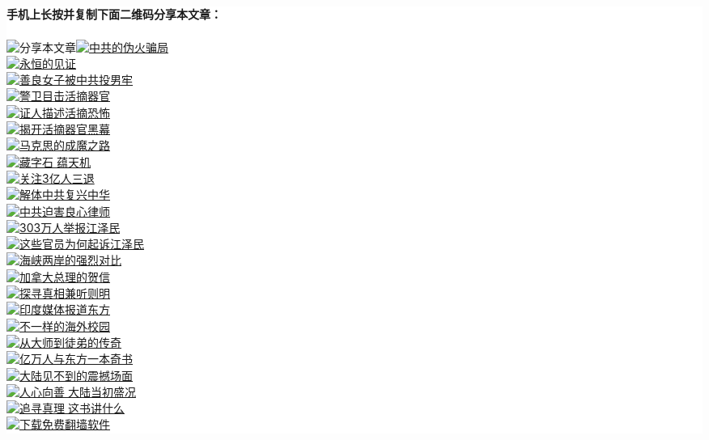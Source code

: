 <strong>手机上长按并复制下面二维码分享本文章：</strong><br><br><img src="http://d1p1.ip.zn2.us/v.php?action=qrcode&url=/gb/16/9/2/n8261261.md%231" title="分享本文章"></td><td VALIGN=TOP><a href="/gb/16/1/21/n4622075.md?dfh#1" target="_blank"><img src="https://raw.githubusercontent.com/kpywf293/djy/master/gb/300/wei-f1.jpg" title="中共的伪火骗局"  alt="中共的伪火骗局"></a><br><a href="https://github.com/kpywf293/www/blob/master/README.md?dfh#9" target="_blank"><img src="https://raw.githubusercontent.com/kpywf293/djy/master/gb/300/yong-h.jpg" title="永恒的见证"  alt="永恒的见证"></a><br><a href="/gb/13/9/29/n3974789.md?dfh#1" target="_blank"><img src="https://raw.githubusercontent.com/kpywf293/djy/master/gb/300/shang-lnz.jpg" title="善良女子被中共投男牢"  alt="善良女子被中共投男牢"></a><br><a href="/gb/16/3/16/n4663449.md?dfh#1" target="_blank"><img src="https://raw.githubusercontent.com/kpywf293/djy/master/gb/300/huo-z3.jpg" title="警卫目击活摘器官"  alt="警卫目击活摘器官"></a><br><a href="/gb/16/8/7/n8177641.md?dfh#1" target="_blank"><img src="https://raw.githubusercontent.com/kpywf293/djy/master/gb/300/huo-z4.jpg" title="证人描述活摘恐怖"  alt="证人描述活摘恐怖"></a><br><a href="/gb/10/4/19/n2881569.md?dfh#1" target="_blank"><img src="https://raw.githubusercontent.com/kpywf293/djy/master/gb/300/huo-z1.jpg" title="揭开活摘器官黑幕"  alt="揭开活摘器官黑幕"></a><br><a href="/gb/10/11/7/n3077476.md?dfh#1" target="_blank"><img src="https://raw.githubusercontent.com/kpywf293/djy/master/gb/300/ma-ks.jpg" title="马克思的成魔之路"  alt="马克思的成魔之路"></a><br><a href="/gb/14/6/9/n4173977.md?dfh#1" target="_blank"><img src="https://raw.githubusercontent.com/kpywf293/djy/master/gb/300/chang-zs.jpg" title="藏字石 蕴天机"  alt="藏字石 蕴天机"></a><br><a href="/gb/18/5/10/n10381511.md?dfh#1" target="_blank"><img src="https://raw.githubusercontent.com/kpywf293/djy/master/gb/300/st1.jpg" title="关注3亿人三退"  alt="关注3亿人三退"></a><br><a href="/gb/18/3/21/n10237682.md?dfh#1" target="_blank"><img src="https://raw.githubusercontent.com/kpywf293/djy/master/gb/300/jie-t.jpg" title="解体中共复兴中华"  alt="解体中共复兴中华"></a><br><a href="/gb/9/2/9/n2422991.md?dfh#1" target="_blank"><img src="https://raw.githubusercontent.com/kpywf293/djy/master/gb/300/gao-zs.jpg" title="中共迫害良心律师"  alt="中共迫害良心律师"></a><br><a href="/gb/18/12/9/n10900044.md?dfh#1" target="_blank"><img src="https://raw.githubusercontent.com/kpywf293/djy/master/gb/300/sj1.jpg" title="303万人举报江泽民"  alt="303万人举报江泽民"></a><br><a href="/gb/18/8/28/n10672014.md?dfh#1" target="_blank"><img src="https://raw.githubusercontent.com/kpywf293/djy/master/gb/300/sj2.jpg" title="这些官员为何起诉江泽民"  alt="这些官员为何起诉江泽民"></a><br><a href="/gb/8/12/18/n2367165.md?dfh#1" target="_blank"><img src="https://raw.githubusercontent.com/kpywf293/djy/master/gb/300/liangan.jpg" title="海峡两岸的强烈对比"  alt="海峡两岸的强烈对比"></a><br><a href="/gb/15/12/10/n4593139.md?dfh#1" target="_blank"><img src="https://raw.githubusercontent.com/kpywf293/djy/master/gb/300/jia-ndzl.jpg" title="加拿大总理的贺信"  alt="加拿大总理的贺信"></a><br><a href="/gb/11/6/17/n3289382.md?dfh#1" target="_blank"><img src="https://raw.githubusercontent.com/kpywf293/djy/master/gb/300/xiao-wd.jpg" title="探寻真相兼听则明"  alt="探寻真相兼听则明"></a><br><a href="/gb/18/10/27/n10812623.md?dfh#1" target="_blank"><img src="https://raw.githubusercontent.com/kpywf293/djy/master/gb/300/yindu.jpg" title="印度媒体报道东方"  alt="印度媒体报道东方"></a><br><a href="/gb/18/6/9/n10469652.md?dfh#1" target="_blank"><img src="https://raw.githubusercontent.com/kpywf293/djy/master/gb/300/xie-j.jpg" title="不一样的海外校园"  alt="不一样的海外校园"></a><br><a href="/gb/7/4/5/n1669415.md?dfh#1" target="_blank"><img src="https://raw.githubusercontent.com/kpywf293/djy/master/gb/300/li-up.jpg" title="从大师到徒弟的传奇"  alt="从大师到徒弟的传奇"></a><br><a href="/gb/17/5/26/n9191512.md?dfh#1" target="_blank"><img src="https://raw.githubusercontent.com/kpywf293/djy/master/gb/300/zfl2.jpg" title="亿万人与东方一本奇书"  alt="亿万人与东方一本奇书"></a><br><a href="/gb/13/11/27/n4020290.md?dfh#1" target="_blank"><img src="https://raw.githubusercontent.com/kpywf293/djy/master/gb/300/zhen-h.jpg" title="大陆见不到的震撼场面"  alt="大陆见不到的震撼场面"></a><br><a href="/gb/15/7/17/n4482910.md?dfh#1" target="_blank"><img src="https://raw.githubusercontent.com/kpywf293/djy/master/gb/300/dalu-sk.jpg" title="人心向善 大陆当初盛况"  alt="人心向善 大陆当初盛况"></a><br><a href="/gb/19/1/5/n10955468.md?dfh#1" target="_blank"><img src="https://raw.githubusercontent.com/kpywf293/djy/master/gb/300/zfl1.jpg" title="追寻真理 这书讲什么"  alt="追寻真理 这书讲什么"></a><br><a href="https://github.com/bannedbook/fanqiang/wiki" target="_blank"><img src="https://raw.githubusercontent.com/kpywf293/djy/master/gb/300/fq1.jpg" title="下载免费翻墙软件"  alt="下载免费翻墙软件"></a><br></td></tr></table>
